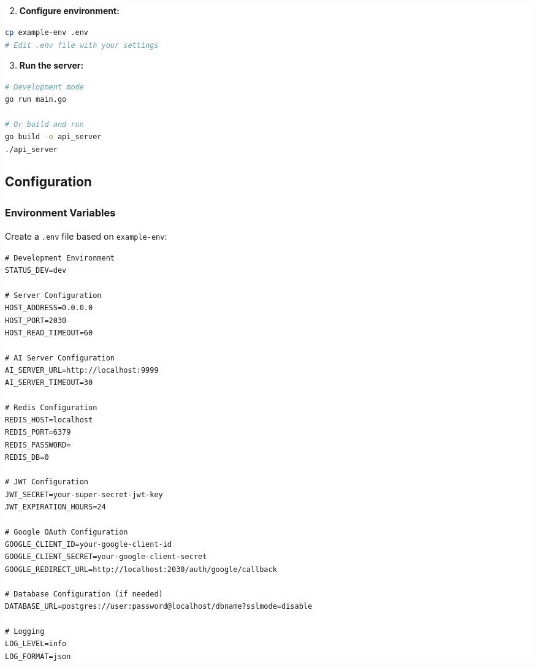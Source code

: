 2. **Configure environment:**
```bash
cp example-env .env
# Edit .env file with your settings
```

3. **Run the server:**
```bash
# Development mode
go run main.go

# Or build and run
go build -o api_server
./api_server
```

## Configuration

### Environment Variables

Create a `.env` file based on `example-env`:

```env
# Development Environment
STATUS_DEV=dev

# Server Configuration
HOST_ADDRESS=0.0.0.0
HOST_PORT=2030
HOST_READ_TIMEOUT=60

# AI Server Configuration
AI_SERVER_URL=http://localhost:9999
AI_SERVER_TIMEOUT=30

# Redis Configuration
REDIS_HOST=localhost
REDIS_PORT=6379
REDIS_PASSWORD=
REDIS_DB=0

# JWT Configuration
JWT_SECRET=your-super-secret-jwt-key
JWT_EXPIRATION_HOURS=24

# Google OAuth Configuration
GOOGLE_CLIENT_ID=your-google-client-id
GOOGLE_CLIENT_SECRET=your-google-client-secret
GOOGLE_REDIRECT_URL=http://localhost:2030/auth/google/callback

# Database Configuration (if needed)
DATABASE_URL=postgres://user:password@localhost/dbname?sslmode=disable

# Logging
LOG_LEVEL=info
LOG_FORMAT=json
```
